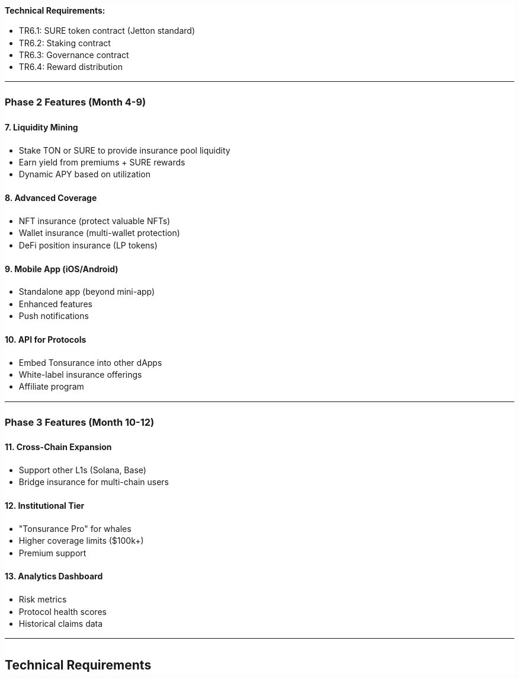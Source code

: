 **Technical Requirements:**
- TR6.1: SURE token contract (Jetton standard)
- TR6.2: Staking contract
- TR6.3: Governance contract
- TR6.4: Reward distribution

---

### Phase 2 Features (Month 4-9)

#### 7. Liquidity Mining
- Stake TON or SURE to provide insurance pool liquidity
- Earn yield from premiums + SURE rewards
- Dynamic APY based on utilization

#### 8. Advanced Coverage
- NFT insurance (protect valuable NFTs)
- Wallet insurance (multi-wallet protection)
- DeFi position insurance (LP tokens)

#### 9. Mobile App (iOS/Android)
- Standalone app (beyond mini-app)
- Enhanced features
- Push notifications

#### 10. API for Protocols
- Embed Tonsurance into other dApps
- White-label insurance offerings
- Affiliate program

---

### Phase 3 Features (Month 10-12)

#### 11. Cross-Chain Expansion
- Support other L1s (Solana, Base)
- Bridge insurance for multi-chain users

#### 12. Institutional Tier
- "Tonsurance Pro" for whales
- Higher coverage limits ($100k+)
- Premium support

#### 13. Analytics Dashboard
- Risk metrics
- Protocol health scores
- Historical claims data

---

## Technical Requirements
